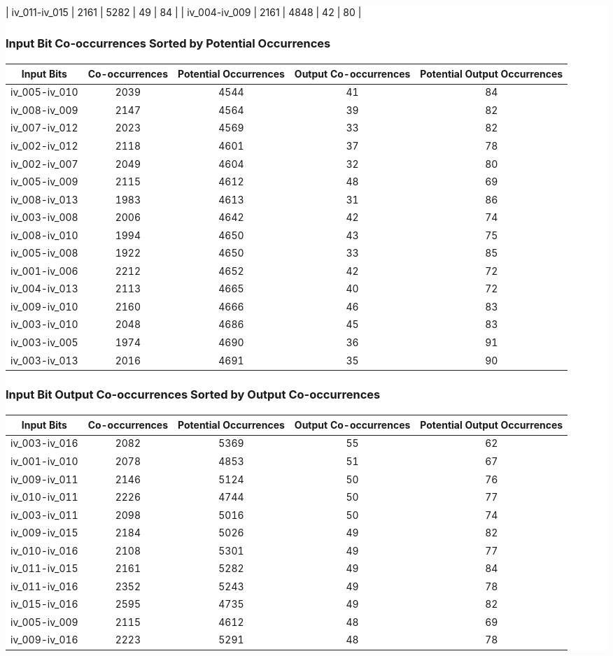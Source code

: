 | iv_011-iv_015 | 2161 | 5282 | 49 | 84 |
| iv_004-iv_009 | 2161 | 4848 | 42 | 80 |

### Input Bit Co-occurrences Sorted by Potential Occurrences

| Input Bits | Co-occurrences | Potential Occurrences | Output Co-occurrences | Potential Output Occurrences |
|:----------:|:--------------:|:---------------------:|:---------------------:|:----------------------------:|
| iv_005-iv_010 | 2039 | 4544 | 41 | 84 |
| iv_008-iv_009 | 2147 | 4564 | 39 | 82 |
| iv_007-iv_012 | 2023 | 4569 | 33 | 82 |
| iv_002-iv_012 | 2118 | 4601 | 37 | 78 |
| iv_002-iv_007 | 2049 | 4604 | 32 | 80 |
| iv_005-iv_009 | 2115 | 4612 | 48 | 69 |
| iv_008-iv_013 | 1983 | 4613 | 31 | 86 |
| iv_003-iv_008 | 2006 | 4642 | 42 | 74 |
| iv_008-iv_010 | 1994 | 4650 | 43 | 75 |
| iv_005-iv_008 | 1922 | 4650 | 33 | 85 |
| iv_001-iv_006 | 2212 | 4652 | 42 | 72 |
| iv_004-iv_013 | 2113 | 4665 | 40 | 72 |
| iv_009-iv_010 | 2160 | 4666 | 46 | 83 |
| iv_003-iv_010 | 2048 | 4686 | 45 | 83 |
| iv_003-iv_005 | 1974 | 4690 | 36 | 91 |
| iv_003-iv_013 | 2016 | 4691 | 35 | 90 |

### Input Bit Output Co-occurrences Sorted by Output Co-occurrences

| Input Bits | Co-occurrences | Potential Occurrences | Output Co-occurrences | Potential Output Occurrences |
|:----------:|:--------------:|:---------------------:|:---------------------:|:----------------------------:|
| iv_003-iv_016 | 2082 | 5369 | 55 | 62 |
| iv_001-iv_010 | 2078 | 4853 | 51 | 67 |
| iv_009-iv_011 | 2146 | 5124 | 50 | 76 |
| iv_010-iv_011 | 2226 | 4744 | 50 | 77 |
| iv_003-iv_011 | 2098 | 5016 | 50 | 74 |
| iv_009-iv_015 | 2184 | 5026 | 49 | 82 |
| iv_010-iv_016 | 2108 | 5301 | 49 | 77 |
| iv_011-iv_015 | 2161 | 5282 | 49 | 84 |
| iv_011-iv_016 | 2352 | 5243 | 49 | 78 |
| iv_015-iv_016 | 2595 | 4735 | 49 | 82 |
| iv_005-iv_009 | 2115 | 4612 | 48 | 69 |
| iv_009-iv_016 | 2223 | 5291 | 48 | 78 |